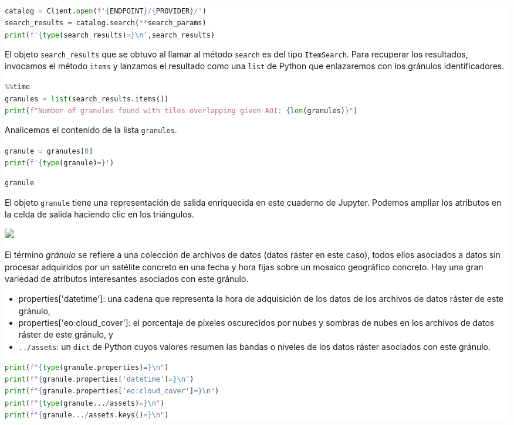 
```python jupyter={"source_hidden": true}
catalog = Client.open(f'{ENDPOINT}/{PROVIDER}/')
search_results = catalog.search(**search_params)
print(f'{type(search_results)=}\n',search_results)
```



El objeto `search_results` que se obtuvo al llamar al método `search` es del tipo `ItemSearch`. Para recuperar los resultados, invocamos el método `items` y lanzamos el resultado como una `list` de Python que enlazaremos con los gránulos identificadores.



```python jupyter={"source_hidden": true}
%%time
granules = list(search_results.items())
print(f"Number of granules found with tiles overlapping given AOI: {len(granules)}")
```



Analicemos el contenido de la lista `granules`.



```python jupyter={"source_hidden": true}
granule = granules[0]
print(f'{type(granule)=}')
```

```python jupyter={"source_hidden": true}
granule
```



El objeto `granule` tiene una representación de salida enriquecida en este cuaderno de Jupyter. Podemos ampliar los atributos en la celda de salida haciendo clic en los triángulos.

![](../../assets/granule_output_repr.png)

El término _gránulo_ se refiere a una colección de archivos de datos (datos ráster en este caso), todos ellos asociados a datos sin procesar adquiridos por un satélite concreto en una fecha y hora fijas sobre un mosaico geográfico concreto. Hay una gran variedad de atributos interesantes asociados con este gránulo.

- properties['datetime']: una cadena que representa la hora de adquisición de los datos de los archivos de datos ráster de este gránulo,
- properties['eo:cloud_cover']: el porcentaje de píxeles oscurecidos por nubes y sombras de nubes en los archivos de datos ráster de este gránulo, y
- `../assets`: un `dict` de Python cuyos valores resumen las bandas o niveles de los datos ráster asociados con este gránulo.



```python jupyter={"source_hidden": true}
print(f"{type(granule.properties)=}\n")
print(f"{granule.properties['datetime']=}\n")
print(f"{granule.properties['eo:cloud_cover']=}\n")
print(f"{type(granule.../assets)=}\n")
print(f"{granule.../assets.keys()=}\n")
```
